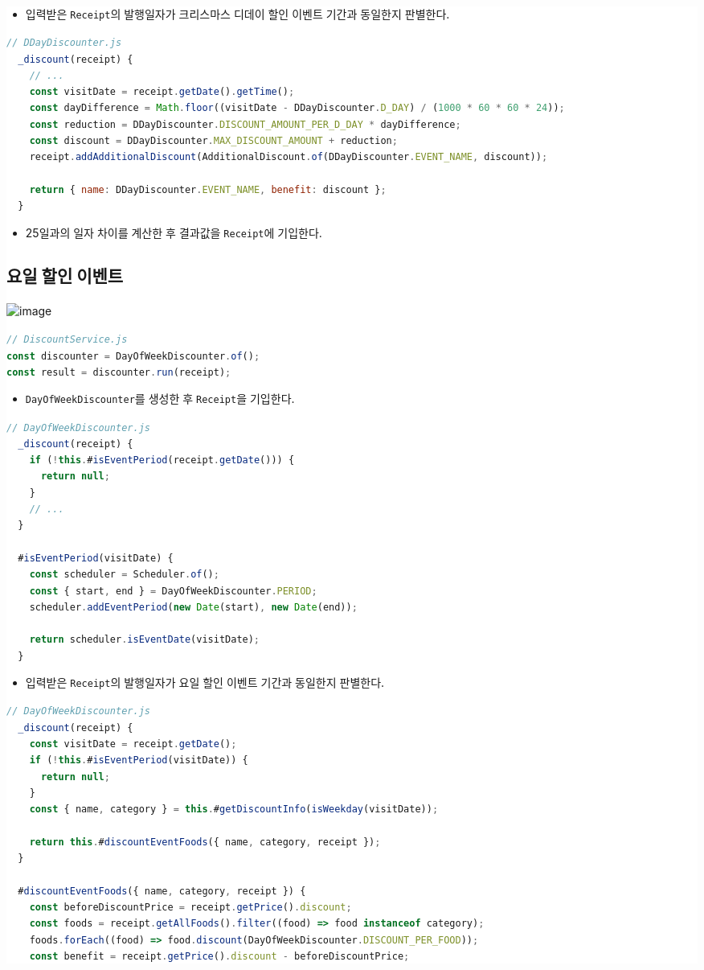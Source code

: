 - 입력받은 `Receipt`의 발행일자가 크리스마스 디데이 할인 이벤트 기간과 동일한지 판별한다.

```js
// DDayDiscounter.js
  _discount(receipt) {
    // ...
    const visitDate = receipt.getDate().getTime();
    const dayDifference = Math.floor((visitDate - DDayDiscounter.D_DAY) / (1000 * 60 * 60 * 24));
    const reduction = DDayDiscounter.DISCOUNT_AMOUNT_PER_D_DAY * dayDifference;
    const discount = DDayDiscounter.MAX_DISCOUNT_AMOUNT + reduction;
    receipt.addAdditionalDiscount(AdditionalDiscount.of(DDayDiscounter.EVENT_NAME, discount));

    return { name: DDayDiscounter.EVENT_NAME, benefit: discount };
  }
```

- 25일과의 일자 차이를 계산한 후 결과값을 `Receipt`에 기입한다.

## 요일 할인 이벤트

<img width="1000" alt="image" src="https://github.com/cobocho/javascript-christmas-6-cobocho/assets/99083803/14c6e090-8150-43ad-96ad-63e17a651764">

```js
// DiscountService.js
const discounter = DayOfWeekDiscounter.of();
const result = discounter.run(receipt);
```

- `DayOfWeekDiscounter`를 생성한 후 `Receipt`을 기입한다.

```js
// DayOfWeekDiscounter.js
  _discount(receipt) {
    if (!this.#isEventPeriod(receipt.getDate())) {
      return null;
    }
    // ...
  }

  #isEventPeriod(visitDate) {
    const scheduler = Scheduler.of();
    const { start, end } = DayOfWeekDiscounter.PERIOD;
    scheduler.addEventPeriod(new Date(start), new Date(end));

    return scheduler.isEventDate(visitDate);
  }
```

- 입력받은 `Receipt`의 발행일자가 요일 할인 이벤트 기간과 동일한지 판별한다.

```js
// DayOfWeekDiscounter.js
  _discount(receipt) {
    const visitDate = receipt.getDate();
    if (!this.#isEventPeriod(visitDate)) {
      return null;
    }
    const { name, category } = this.#getDiscountInfo(isWeekday(visitDate));

    return this.#discountEventFoods({ name, category, receipt });
  }

  #discountEventFoods({ name, category, receipt }) {
    const beforeDiscountPrice = receipt.getPrice().discount;
    const foods = receipt.getAllFoods().filter((food) => food instanceof category);
    foods.forEach((food) => food.discount(DayOfWeekDiscounter.DISCOUNT_PER_FOOD));
    const benefit = receipt.getPrice().discount - beforeDiscountPrice;
```